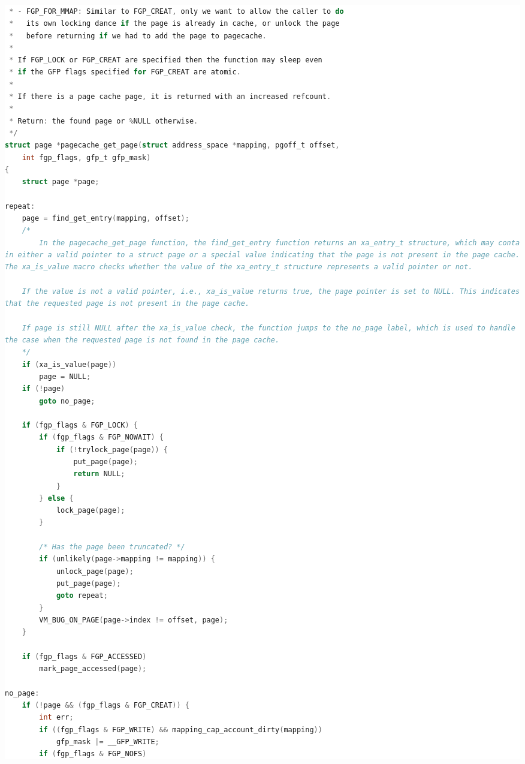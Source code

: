 ```c
 * - FGP_FOR_MMAP: Similar to FGP_CREAT, only we want to allow the caller to do
 *   its own locking dance if the page is already in cache, or unlock the page
 *   before returning if we had to add the page to pagecache.
 *
 * If FGP_LOCK or FGP_CREAT are specified then the function may sleep even
 * if the GFP flags specified for FGP_CREAT are atomic.
 *
 * If there is a page cache page, it is returned with an increased refcount.
 *
 * Return: the found page or %NULL otherwise.
 */
struct page *pagecache_get_page(struct address_space *mapping, pgoff_t offset,
	int fgp_flags, gfp_t gfp_mask)
{
	struct page *page;

repeat:
	page = find_get_entry(mapping, offset);
    /*
        In the pagecache_get_page function, the find_get_entry function returns an xa_entry_t structure, which may contain either a valid pointer to a struct page or a special value indicating that the page is not present in the page cache. The xa_is_value macro checks whether the value of the xa_entry_t structure represents a valid pointer or not.

    If the value is not a valid pointer, i.e., xa_is_value returns true, the page pointer is set to NULL. This indicates that the requested page is not present in the page cache.

    If page is still NULL after the xa_is_value check, the function jumps to the no_page label, which is used to handle the case when the requested page is not found in the page cache.
    */
	if (xa_is_value(page))
		page = NULL;
	if (!page)
		goto no_page;

	if (fgp_flags & FGP_LOCK) {
		if (fgp_flags & FGP_NOWAIT) {
			if (!trylock_page(page)) {
				put_page(page);
				return NULL;
			}
		} else {
			lock_page(page);
		}

		/* Has the page been truncated? */
		if (unlikely(page->mapping != mapping)) {
			unlock_page(page);
			put_page(page);
			goto repeat;
		}
		VM_BUG_ON_PAGE(page->index != offset, page);
	}

	if (fgp_flags & FGP_ACCESSED)
		mark_page_accessed(page);

no_page:
	if (!page && (fgp_flags & FGP_CREAT)) {
		int err;
		if ((fgp_flags & FGP_WRITE) && mapping_cap_account_dirty(mapping))
			gfp_mask |= __GFP_WRITE;
		if (fgp_flags & FGP_NOFS)
```
